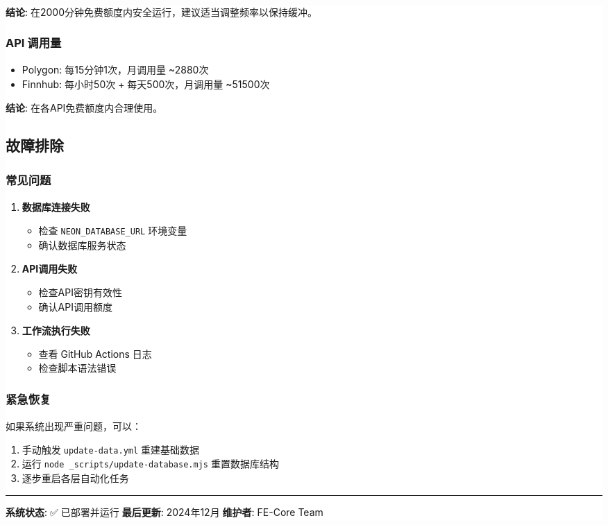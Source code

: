 **结论**: 在2000分钟免费额度内安全运行，建议适当调整频率以保持缓冲。

### API 调用量
- Polygon: 每15分钟1次，月调用量 ~2880次
- Finnhub: 每小时50次 + 每天500次，月调用量 ~51500次

**结论**: 在各API免费额度内合理使用。

## 故障排除

### 常见问题

1. **数据库连接失败**
   - 检查 `NEON_DATABASE_URL` 环境变量
   - 确认数据库服务状态

2. **API调用失败**
   - 检查API密钥有效性
   - 确认API调用额度

3. **工作流执行失败**
   - 查看 GitHub Actions 日志
   - 检查脚本语法错误

### 紧急恢复

如果系统出现严重问题，可以：
1. 手动触发 `update-data.yml` 重建基础数据
2. 运行 `node _scripts/update-database.mjs` 重置数据库结构
3. 逐步重启各层自动化任务

---

**系统状态**: ✅ 已部署并运行
**最后更新**: 2024年12月
**维护者**: FE-Core Team